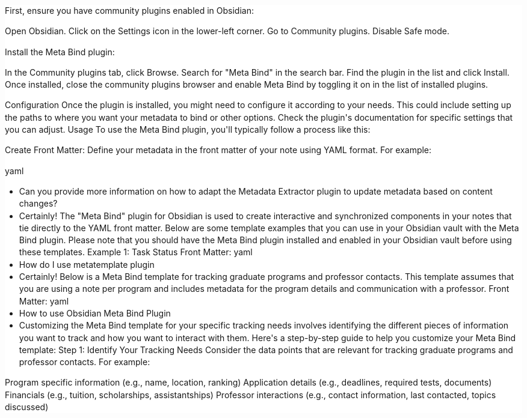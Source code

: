 
First, ensure you have community plugins enabled in Obsidian:

Open Obsidian.
Click on the Settings icon in the lower-left corner.
Go to Community plugins.
Disable Safe mode.



Install the Meta Bind plugin:

In the Community plugins tab, click Browse.
Search for "Meta Bind" in the search bar.
Find the plugin in the list and click Install.
Once installed, close the community plugins browser and enable Meta Bind by toggling it on in the list of installed plugins.



Configuration
Once the plugin is installed, you might need to configure it according to your needs. This could include setting up the paths to where you want your metadata to bind or other options. Check the plugin's documentation for specific settings that you can adjust.
Usage
To use the Meta Bind plugin, you'll typically follow a process like this:

Create Front Matter: Define your metadata in the front matter of your note using YAML format. For example:

yaml
- Can you provide more information on how to adapt the Metadata Extractor plugin to update metadata based on content changes?
- Certainly! The "Meta Bind" plugin for Obsidian is used to create interactive and synchronized components in your notes that tie directly to the YAML front matter. Below are some template examples that you can use in your Obsidian vault with the Meta Bind plugin.
Please note that you should have the Meta Bind plugin installed and enabled in your Obsidian vault before using these templates.
Example 1: Task Status
Front Matter:
yaml
- How do I use metatemplate plugin
- Certainly! Below is a Meta Bind template for tracking graduate programs and professor contacts. This template assumes that you are using a note per program and includes metadata for the program details and communication with a professor.
Front Matter:
yaml
- How to use Obsidian Meta Bind Plugin
- Customizing the Meta Bind template for your specific tracking needs involves identifying the different pieces of information you want to track and how you want to interact with them. Here's a step-by-step guide to help you customize your Meta Bind template:
Step 1: Identify Your Tracking Needs
Consider the data points that are relevant for tracking graduate programs and professor contacts. For example:

Program specific information (e.g., name, location, ranking)
Application details (e.g., deadlines, required tests, documents)
Financials (e.g., tuition, scholarships, assistantships)
Professor interactions (e.g., contact information, last contacted, topics discussed)
